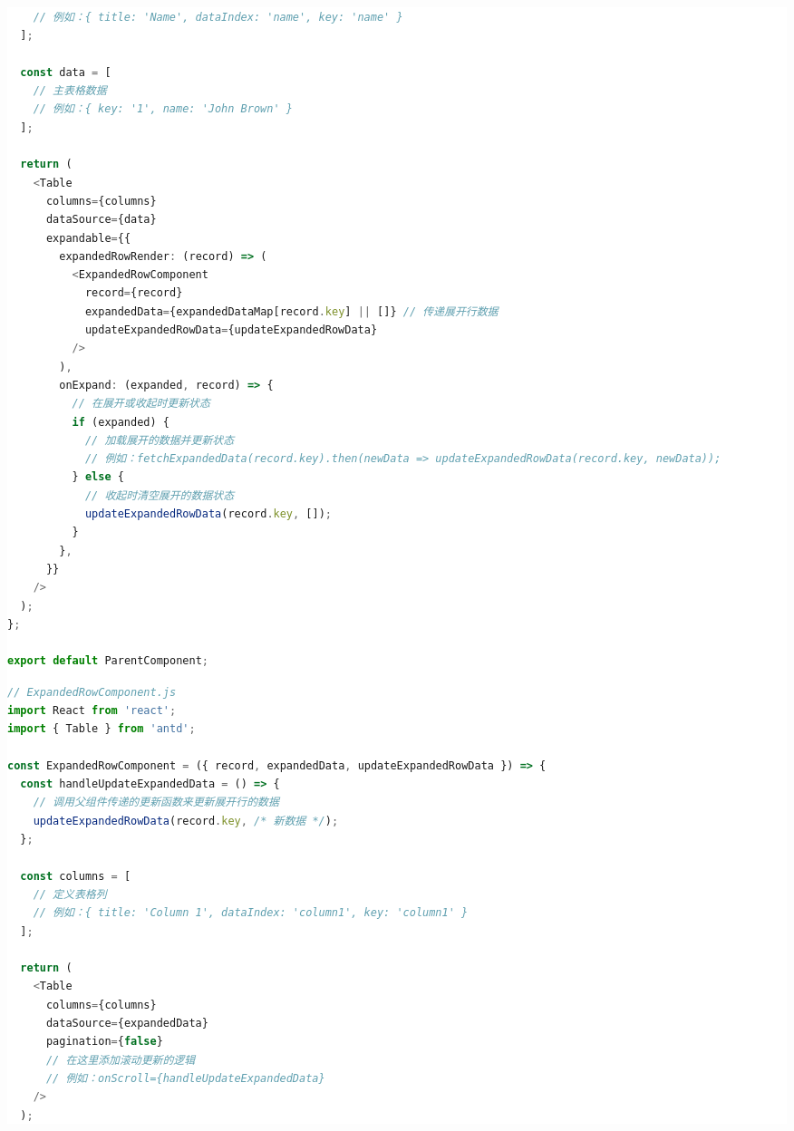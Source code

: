 ```typescript
    // 例如：{ title: 'Name', dataIndex: 'name', key: 'name' }
  ];

  const data = [
    // 主表格数据
    // 例如：{ key: '1', name: 'John Brown' }
  ];

  return (
    <Table
      columns={columns}
      dataSource={data}
      expandable={{
        expandedRowRender: (record) => (
          <ExpandedRowComponent
            record={record}
            expandedData={expandedDataMap[record.key] || []} // 传递展开行数据
            updateExpandedRowData={updateExpandedRowData}
          />
        ),
        onExpand: (expanded, record) => {
          // 在展开或收起时更新状态
          if (expanded) {
            // 加载展开的数据并更新状态
            // 例如：fetchExpandedData(record.key).then(newData => updateExpandedRowData(record.key, newData));
          } else {
            // 收起时清空展开的数据状态
            updateExpandedRowData(record.key, []);
          }
        },
      }}
    />
  );
};

export default ParentComponent;
```

```typescript
// ExpandedRowComponent.js
import React from 'react';
import { Table } from 'antd';

const ExpandedRowComponent = ({ record, expandedData, updateExpandedRowData }) => {
  const handleUpdateExpandedData = () => {
    // 调用父组件传递的更新函数来更新展开行的数据
    updateExpandedRowData(record.key, /* 新数据 */);
  };

  const columns = [
    // 定义表格列
    // 例如：{ title: 'Column 1', dataIndex: 'column1', key: 'column1' }
  ];

  return (
    <Table
      columns={columns}
      dataSource={expandedData}
      pagination={false}
      // 在这里添加滚动更新的逻辑
      // 例如：onScroll={handleUpdateExpandedData}
    />
  );
```